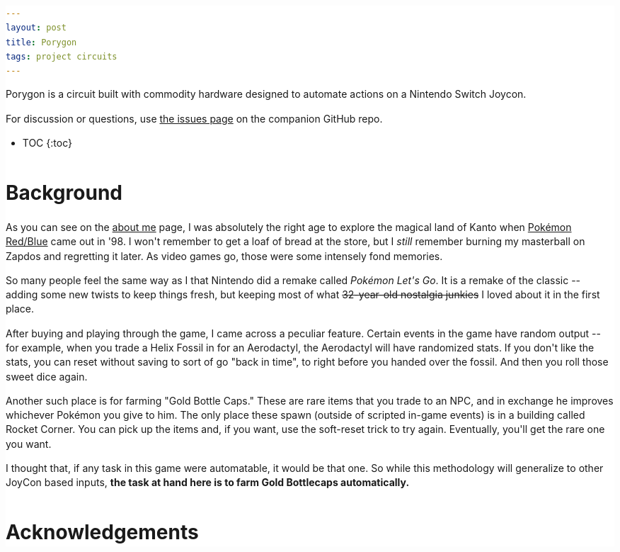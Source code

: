 ```yaml
---
layout: post
title: Porygon
tags: project circuits
---
```


Porygon is a circuit built with commodity hardware designed to automate actions on a Nintendo Switch Joycon.

For discussion or questions, use [the issues page](https://github.com/moribellamy/porygon/issues) on
the companion GitHub repo.

* TOC
{:toc}

# Background
<div class="video-responsive">
<iframe src="https://www.youtube.com/embed/JC_zD0W6a2I?start=70" frameborder="0" allow="accelerometer; autoplay; encrypted-media; gyroscope; picture-in-picture" allowfullscreen></iframe>
</div>

As you can see on the [about me](/aboutme) page, I was absolutely the right age to explore the magical land of Kanto
when [Pokémon Red/Blue](https://en.wikipedia.org/wiki/Pok%C3%A9mon_Red_and_Blue) came out in '98. I won't remember
to get a loaf of bread at the store, but I _still_ remember burning my masterball on Zapdos and
regretting it later. As video games go, those were some intensely fond memories.

So many people feel the same way as I that Nintendo did a remake called _Pokémon Let's Go_. It is a
remake of the classic -- adding some new twists to keep things fresh, but keeping most of what
~~32-year-old nostalgia junkies~~ I loved about it in the first place.

After buying and playing through the game, I came across a peculiar feature. Certain events in the
game have random output -- for example, when you trade a Helix Fossil in for an Aerodactyl, the
Aerodactyl will have randomized stats. If you don't like the stats, you can reset without saving
to sort of go "back in time", to right before you handed over the fossil. And then you roll
those sweet dice again.

Another such place is for farming "Gold Bottle Caps." These are rare items that you trade
to an NPC, and in exchange he improves whichever Pokémon you give to him.
The only place these spawn (outside of scripted in-game events) is in a building
called Rocket Corner. You can pick up the items and, if you want, use the soft-reset trick
to try again. Eventually, you'll get the rare one you want.

I thought that, if any task in this game were automatable, it would be that one. So
while this methodology will generalize to other JoyCon based inputs, **the task at hand
here is to farm Gold Bottlecaps automatically.**

# Acknowledgements
